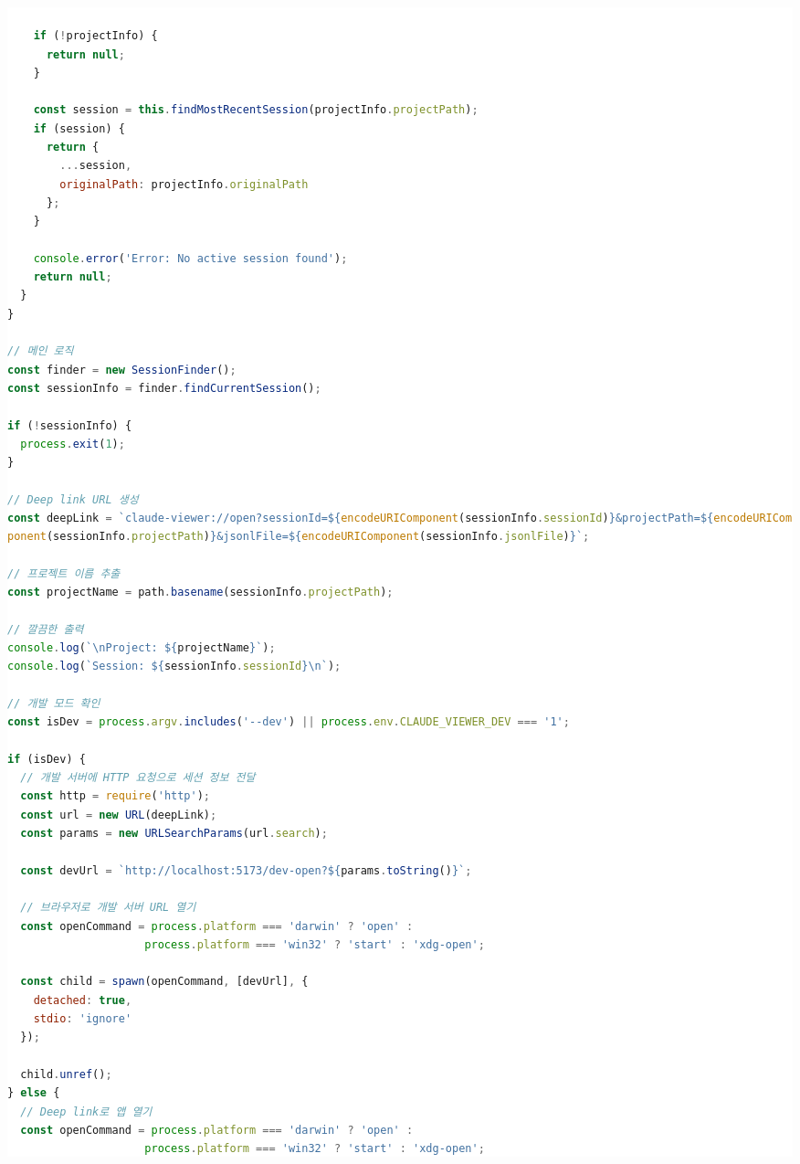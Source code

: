 ```javascript
    
    if (!projectInfo) {
      return null;
    }

    const session = this.findMostRecentSession(projectInfo.projectPath);
    if (session) {
      return {
        ...session,
        originalPath: projectInfo.originalPath
      };
    }

    console.error('Error: No active session found');
    return null;
  }
}

// 메인 로직
const finder = new SessionFinder();
const sessionInfo = finder.findCurrentSession();

if (!sessionInfo) {
  process.exit(1);
}

// Deep link URL 생성
const deepLink = `claude-viewer://open?sessionId=${encodeURIComponent(sessionInfo.sessionId)}&projectPath=${encodeURIComponent(sessionInfo.projectPath)}&jsonlFile=${encodeURIComponent(sessionInfo.jsonlFile)}`;

// 프로젝트 이름 추출
const projectName = path.basename(sessionInfo.projectPath);

// 깔끔한 출력
console.log(`\nProject: ${projectName}`);
console.log(`Session: ${sessionInfo.sessionId}\n`);

// 개발 모드 확인
const isDev = process.argv.includes('--dev') || process.env.CLAUDE_VIEWER_DEV === '1';

if (isDev) {
  // 개발 서버에 HTTP 요청으로 세션 정보 전달
  const http = require('http');
  const url = new URL(deepLink);
  const params = new URLSearchParams(url.search);
  
  const devUrl = `http://localhost:5173/dev-open?${params.toString()}`;
  
  // 브라우저로 개발 서버 URL 열기
  const openCommand = process.platform === 'darwin' ? 'open' : 
                     process.platform === 'win32' ? 'start' : 'xdg-open';
  
  const child = spawn(openCommand, [devUrl], {
    detached: true,
    stdio: 'ignore'
  });
  
  child.unref();
} else {
  // Deep link로 앱 열기
  const openCommand = process.platform === 'darwin' ? 'open' : 
                     process.platform === 'win32' ? 'start' : 'xdg-open';
```